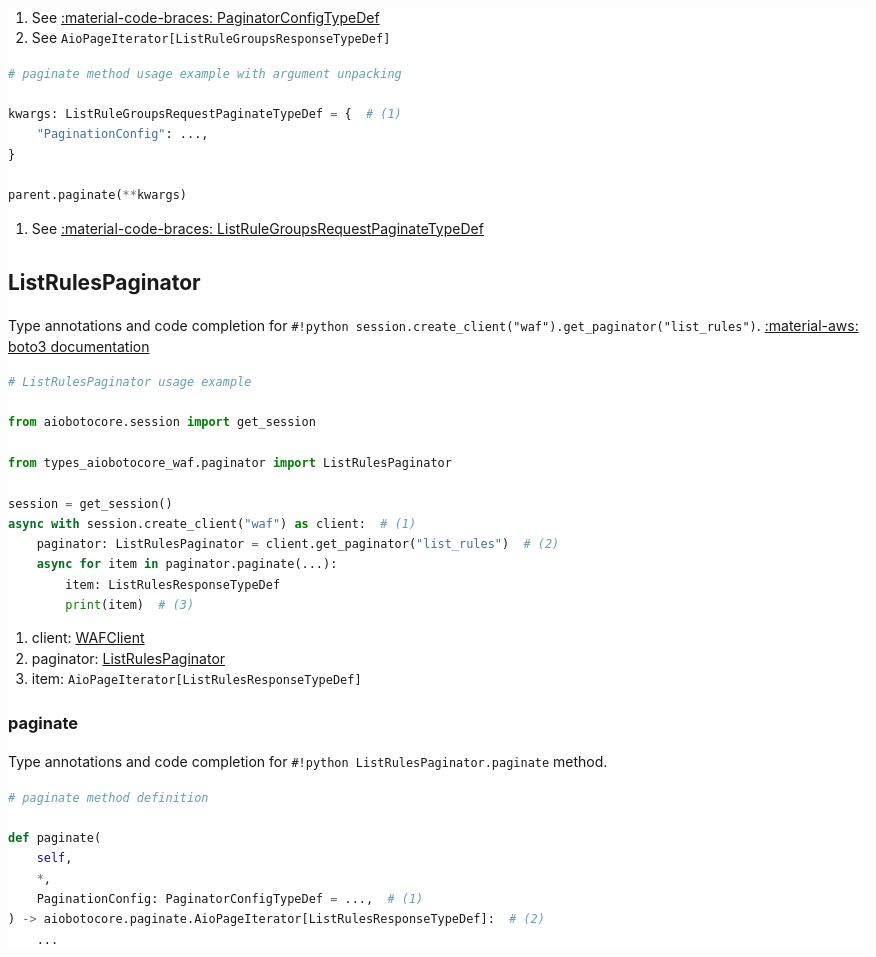 1. See [:material-code-braces: PaginatorConfigTypeDef](./type_defs.md#paginatorconfigtypedef)
2. See `AioPageIterator[ListRuleGroupsResponseTypeDef]`


```python
# paginate method usage example with argument unpacking

kwargs: ListRuleGroupsRequestPaginateTypeDef = {  # (1)
    "PaginationConfig": ...,
}

parent.paginate(**kwargs)
```

1. See [:material-code-braces: ListRuleGroupsRequestPaginateTypeDef](./type_defs.md#listrulegroupsrequestpaginatetypedef)
## ListRulesPaginator

Type annotations and code completion for `#!python session.create_client("waf").get_paginator("list_rules")`.
[:material-aws: boto3 documentation](https://boto3.amazonaws.com/v1/documentation/api/latest/reference/services/waf/paginator/ListRules.html#WAF.Paginator.ListRules)

```python
# ListRulesPaginator usage example

from aiobotocore.session import get_session

from types_aiobotocore_waf.paginator import ListRulesPaginator

session = get_session()
async with session.create_client("waf") as client:  # (1)
    paginator: ListRulesPaginator = client.get_paginator("list_rules")  # (2)
    async for item in paginator.paginate(...):
        item: ListRulesResponseTypeDef
        print(item)  # (3)
```

1. client: [WAFClient](./client.md)
2. paginator: [ListRulesPaginator](./paginators.md#listrulespaginator)
3. item: `AioPageIterator[ListRulesResponseTypeDef]`


### paginate

Type annotations and code completion for `#!python ListRulesPaginator.paginate` method.

```python
# paginate method definition

def paginate(
    self,
    *,
    PaginationConfig: PaginatorConfigTypeDef = ...,  # (1)
) -> aiobotocore.paginate.AioPageIterator[ListRulesResponseTypeDef]:  # (2)
    ...
```
